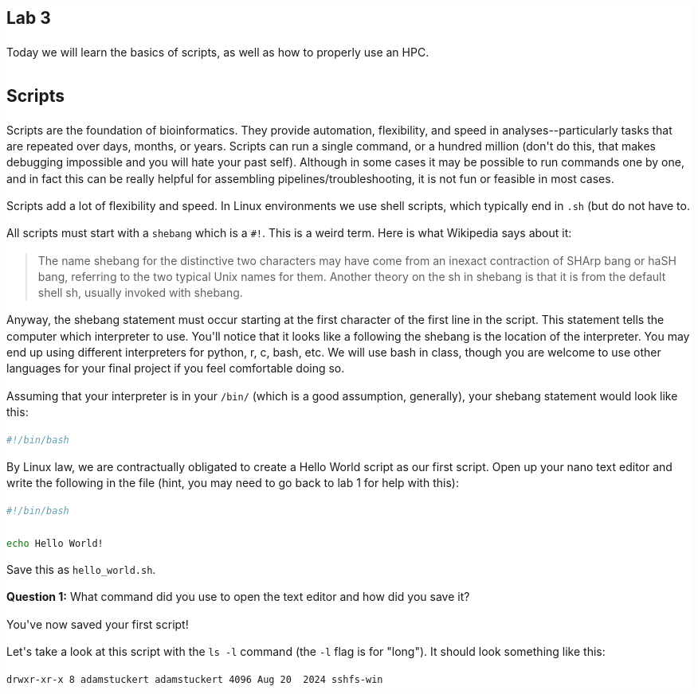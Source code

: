## Lab 3

Today we will learn the basics of scripts, as well as how to properly use an HPC. 

## Scripts

Scripts are the foundation of bioinformatics. They provide automation, flexibility, and speed in analyses--particularly tasks that are repeated over days, months, or years. Scripts can run a single command, or a hundred million (don't do this, that makes debugging impossible and you will hate your past self). Although in some cases it may be possible to run commands one by one, and in fact this can be really helpful for assembling pipelines/troubleshooting, it is not fun or feasible in most cases. 

Scripts add a lot of flexibility and speed. In Linux environments we use shell scripts, which typically end in `.sh` (but do not have to.

All scripts must start with a `shebang` which is a `#!`. This is a weird term. Here is what Wikipedia says about it:

> The name shebang for the distinctive two characters may have come from an inexact contraction of SHArp bang or haSH bang, referring to the two typical Unix names for them. Another theory on the sh in shebang is that it is from the default shell sh, usually invoked with shebang.

Anyway, the shebang statement must occur starting at the first character of the first line in the script. This statement tells the computer which interpreter to use. You'll notice that it looks like a following the shebang is the location of the interpreter. You may end up using different interpreters for python, r, c, bash, etc. We will use bash in class, though you are welcome to use other languages for your final project if you feel comfortable doing so.

Assuming that your interpreter is in your `/bin/` (which is a good assumption, generally), your shebang statement would look like this:

```bash
#!/bin/bash
```

By Linux law, we are contractually obligated to create a Hello World script as our first script. Open up your nano text editor and write the following in the file (hint, you may need to go back to lab 1 for help with this):

```bash
#!/bin/bash

echo Hello World!
```

Save this as `hello_world.sh`.

**Question 1:** What command did you use to open the text editor and how did you save it?

You've now saved your first script! 

Let's take a look at this script with the `ls -l` command (the `-l` flag is for "long"). It should look something like this:

```
drwxr-xr-x 8 adamstuckert adamstuckert 4096 Aug 20  2024 sshfs-win
```

